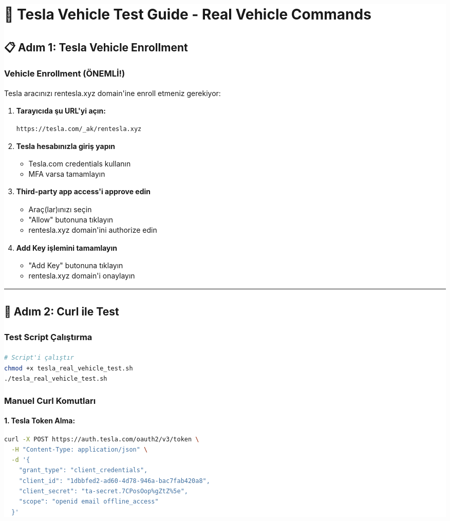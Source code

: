 # 🚗 Tesla Vehicle Test Guide - Real Vehicle Commands

## 📋 **Adım 1: Tesla Vehicle Enrollment**

### **Vehicle Enrollment (ÖNEMLİ!)**

Tesla aracınızı rentesla.xyz domain'ine enroll etmeniz gerekiyor:

1. **Tarayıcıda şu URL'yi açın:**
   ```
   https://tesla.com/_ak/rentesla.xyz
   ```

2. **Tesla hesabınızla giriş yapın**
   - Tesla.com credentials kullanın
   - MFA varsa tamamlayın

3. **Third-party app access'i approve edin**
   - Araç(lar)ınızı seçin
   - "Allow" butonuna tıklayın
   - rentesla.xyz domain'ini authorize edin

4. **Add Key işlemini tamamlayın**
   - "Add Key" butonuna tıklayın
   - rentesla.xyz domain'i onaylayın

---

## 🧪 **Adım 2: Curl ile Test**

### **Test Script Çalıştırma**

```bash
# Script'i çalıştır
chmod +x tesla_real_vehicle_test.sh
./tesla_real_vehicle_test.sh
```

### **Manuel Curl Komutları**

**1. Tesla Token Alma:**
```bash
curl -X POST https://auth.tesla.com/oauth2/v3/token \
  -H "Content-Type: application/json" \
  -d '{
    "grant_type": "client_credentials",
    "client_id": "1dbbfed2-ad60-4d78-946a-bac7fab420a8",
    "client_secret": "ta-secret.7CPosOop%gZtZ%5e",
    "scope": "openid email offline_access"
  }'
```
